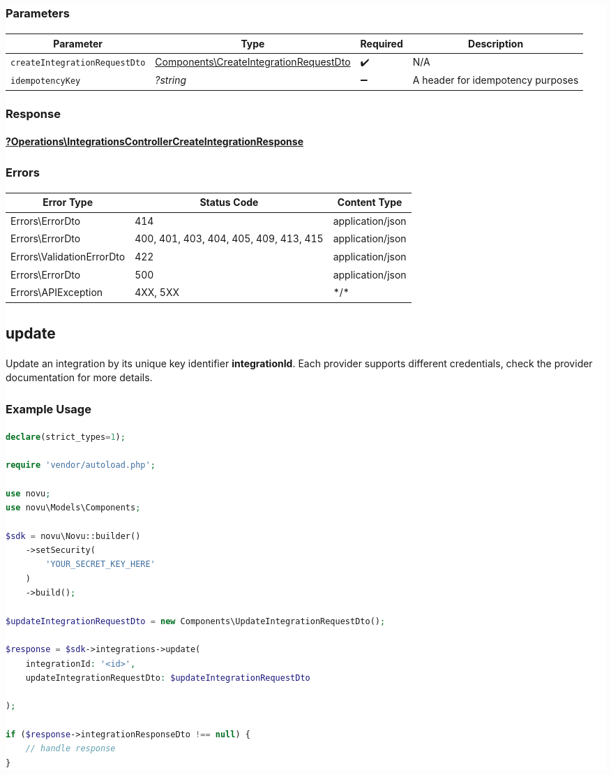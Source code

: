 ### Parameters

| Parameter                                                                                        | Type                                                                                             | Required                                                                                         | Description                                                                                      |
| ------------------------------------------------------------------------------------------------ | ------------------------------------------------------------------------------------------------ | ------------------------------------------------------------------------------------------------ | ------------------------------------------------------------------------------------------------ |
| `createIntegrationRequestDto`                                                                    | [Components\CreateIntegrationRequestDto](../../Models/Components/CreateIntegrationRequestDto.md) | :heavy_check_mark:                                                                               | N/A                                                                                              |
| `idempotencyKey`                                                                                 | *?string*                                                                                        | :heavy_minus_sign:                                                                               | A header for idempotency purposes                                                                |

### Response

**[?Operations\IntegrationsControllerCreateIntegrationResponse](../../Models/Operations/IntegrationsControllerCreateIntegrationResponse.md)**

### Errors

| Error Type                             | Status Code                            | Content Type                           |
| -------------------------------------- | -------------------------------------- | -------------------------------------- |
| Errors\ErrorDto                        | 414                                    | application/json                       |
| Errors\ErrorDto                        | 400, 401, 403, 404, 405, 409, 413, 415 | application/json                       |
| Errors\ValidationErrorDto              | 422                                    | application/json                       |
| Errors\ErrorDto                        | 500                                    | application/json                       |
| Errors\APIException                    | 4XX, 5XX                               | \*/\*                                  |

## update

Update an integration by its unique key identifier **integrationId**. 
    Each provider supports different credentials, check the provider documentation for more details.

### Example Usage

```php
declare(strict_types=1);

require 'vendor/autoload.php';

use novu;
use novu\Models\Components;

$sdk = novu\Novu::builder()
    ->setSecurity(
        'YOUR_SECRET_KEY_HERE'
    )
    ->build();

$updateIntegrationRequestDto = new Components\UpdateIntegrationRequestDto();

$response = $sdk->integrations->update(
    integrationId: '<id>',
    updateIntegrationRequestDto: $updateIntegrationRequestDto

);

if ($response->integrationResponseDto !== null) {
    // handle response
}
```
